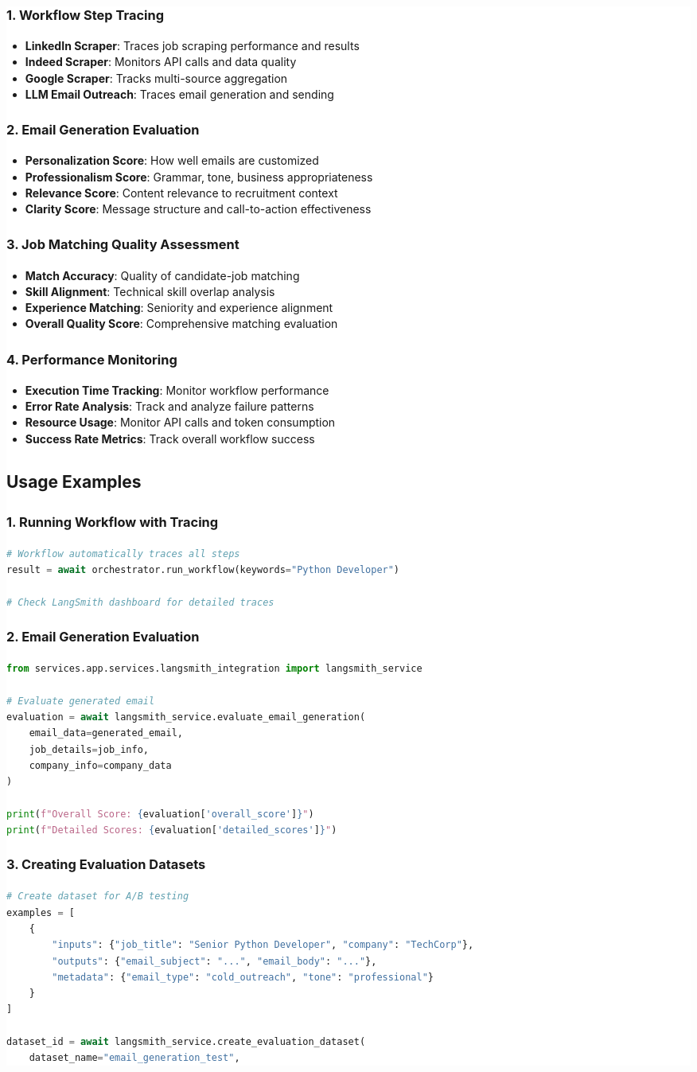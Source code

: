 ### 1. Workflow Step Tracing
- **LinkedIn Scraper**: Traces job scraping performance and results
- **Indeed Scraper**: Monitors API calls and data quality
- **Google Scraper**: Tracks multi-source aggregation
- **LLM Email Outreach**: Traces email generation and sending

### 2. Email Generation Evaluation
- **Personalization Score**: How well emails are customized
- **Professionalism Score**: Grammar, tone, business appropriateness
- **Relevance Score**: Content relevance to recruitment context
- **Clarity Score**: Message structure and call-to-action effectiveness

### 3. Job Matching Quality Assessment
- **Match Accuracy**: Quality of candidate-job matching
- **Skill Alignment**: Technical skill overlap analysis
- **Experience Matching**: Seniority and experience alignment
- **Overall Quality Score**: Comprehensive matching evaluation

### 4. Performance Monitoring
- **Execution Time Tracking**: Monitor workflow performance
- **Error Rate Analysis**: Track and analyze failure patterns
- **Resource Usage**: Monitor API calls and token consumption
- **Success Rate Metrics**: Track overall workflow success

## Usage Examples

### 1. Running Workflow with Tracing
```python
# Workflow automatically traces all steps
result = await orchestrator.run_workflow(keywords="Python Developer")

# Check LangSmith dashboard for detailed traces
```

### 2. Email Generation Evaluation
```python
from services.app.services.langsmith_integration import langsmith_service

# Evaluate generated email
evaluation = await langsmith_service.evaluate_email_generation(
    email_data=generated_email,
    job_details=job_info,
    company_info=company_data
)

print(f"Overall Score: {evaluation['overall_score']}")
print(f"Detailed Scores: {evaluation['detailed_scores']}")
```

### 3. Creating Evaluation Datasets
```python
# Create dataset for A/B testing
examples = [
    {
        "inputs": {"job_title": "Senior Python Developer", "company": "TechCorp"},
        "outputs": {"email_subject": "...", "email_body": "..."},
        "metadata": {"email_type": "cold_outreach", "tone": "professional"}
    }
]

dataset_id = await langsmith_service.create_evaluation_dataset(
    dataset_name="email_generation_test",
```